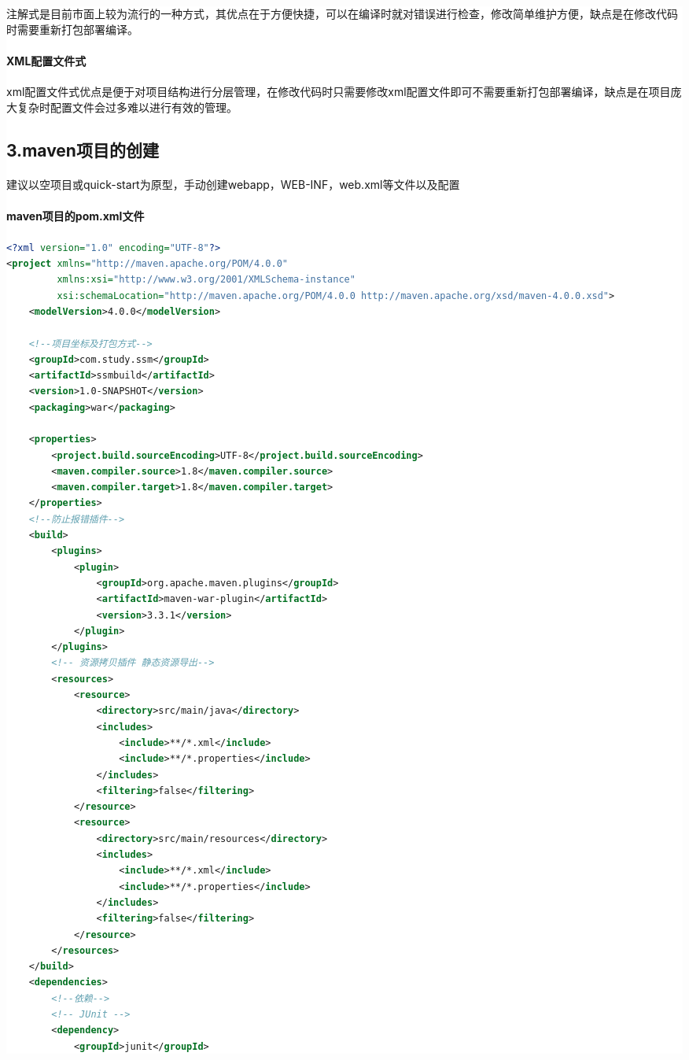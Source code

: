 注解式是目前市面上较为流行的一种方式，其优点在于方便快捷，可以在编译时就对错误进行检查，修改简单维护方便，缺点是在修改代码时需要重新打包部署编译。

#### XML配置文件式

xml配置文件式优点是便于对项目结构进行分层管理，在修改代码时只需要修改xml配置文件即可不需要重新打包部署编译，缺点是在项目庞大复杂时配置文件会过多难以进行有效的管理。

## 3.maven项目的创建

建议以空项目或quick-start为原型，手动创建webapp，WEB-INF，web.xml等文件以及配置

#### maven项目的pom.xml文件

```xml
<?xml version="1.0" encoding="UTF-8"?>
<project xmlns="http://maven.apache.org/POM/4.0.0"
         xmlns:xsi="http://www.w3.org/2001/XMLSchema-instance"
         xsi:schemaLocation="http://maven.apache.org/POM/4.0.0 http://maven.apache.org/xsd/maven-4.0.0.xsd">
    <modelVersion>4.0.0</modelVersion>

    <!--项目坐标及打包方式-->
    <groupId>com.study.ssm</groupId>
    <artifactId>ssmbuild</artifactId>
    <version>1.0-SNAPSHOT</version>
    <packaging>war</packaging>

    <properties>
        <project.build.sourceEncoding>UTF-8</project.build.sourceEncoding>
        <maven.compiler.source>1.8</maven.compiler.source>
        <maven.compiler.target>1.8</maven.compiler.target>
    </properties>
    <!--防止报错插件-->
    <build>
        <plugins>
            <plugin>
                <groupId>org.apache.maven.plugins</groupId>
                <artifactId>maven-war-plugin</artifactId>
                <version>3.3.1</version>
            </plugin>
        </plugins>
        <!-- 资源拷贝插件 静态资源导出-->
        <resources>
            <resource>
                <directory>src/main/java</directory>
                <includes>
                    <include>**/*.xml</include>
                    <include>**/*.properties</include>
                </includes>
                <filtering>false</filtering>
            </resource>
            <resource>
                <directory>src/main/resources</directory>
                <includes>
                    <include>**/*.xml</include>
                    <include>**/*.properties</include>
                </includes>
                <filtering>false</filtering>
            </resource>
        </resources>
    </build>
    <dependencies>
        <!--依赖-->
        <!-- JUnit -->
        <dependency>
            <groupId>junit</groupId>
```